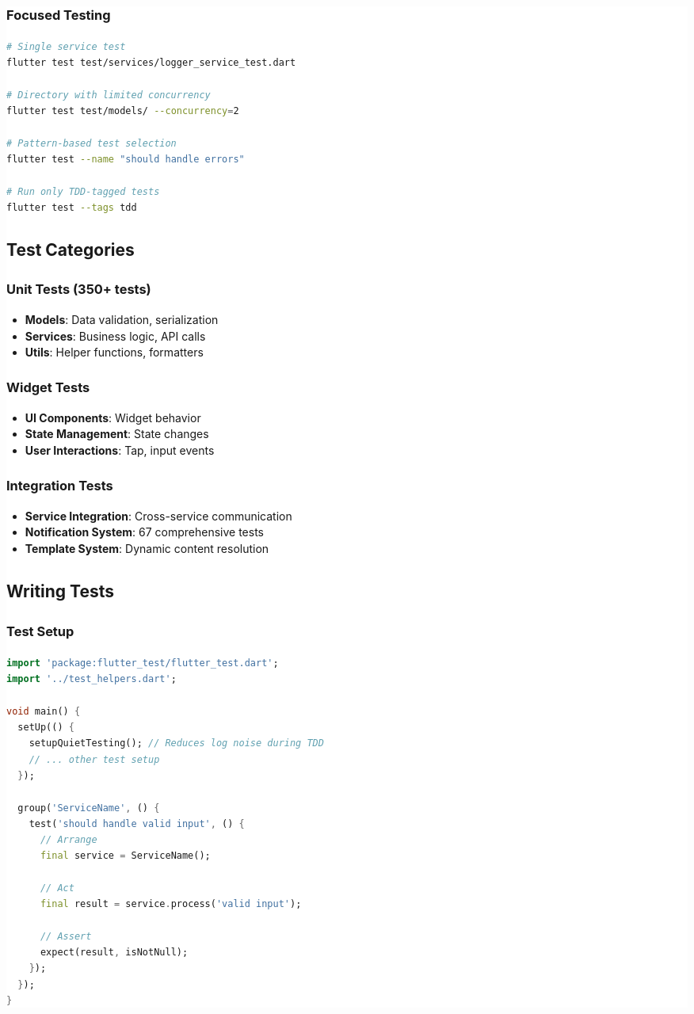 ### Focused Testing

```bash
# Single service test
flutter test test/services/logger_service_test.dart

# Directory with limited concurrency
flutter test test/models/ --concurrency=2

# Pattern-based test selection
flutter test --name "should handle errors"

# Run only TDD-tagged tests
flutter test --tags tdd
```

## Test Categories

### Unit Tests (350+ tests)
- **Models**: Data validation, serialization
- **Services**: Business logic, API calls
- **Utils**: Helper functions, formatters

### Widget Tests
- **UI Components**: Widget behavior
- **State Management**: State changes
- **User Interactions**: Tap, input events

### Integration Tests
- **Service Integration**: Cross-service communication
- **Notification System**: 67 comprehensive tests
- **Template System**: Dynamic content resolution

## Writing Tests

### Test Setup

```dart
import 'package:flutter_test/flutter_test.dart';
import '../test_helpers.dart';

void main() {
  setUp(() {
    setupQuietTesting(); // Reduces log noise during TDD
    // ... other test setup
  });

  group('ServiceName', () {
    test('should handle valid input', () {
      // Arrange
      final service = ServiceName();

      // Act
      final result = service.process('valid input');

      // Assert
      expect(result, isNotNull);
    });
  });
}
```
